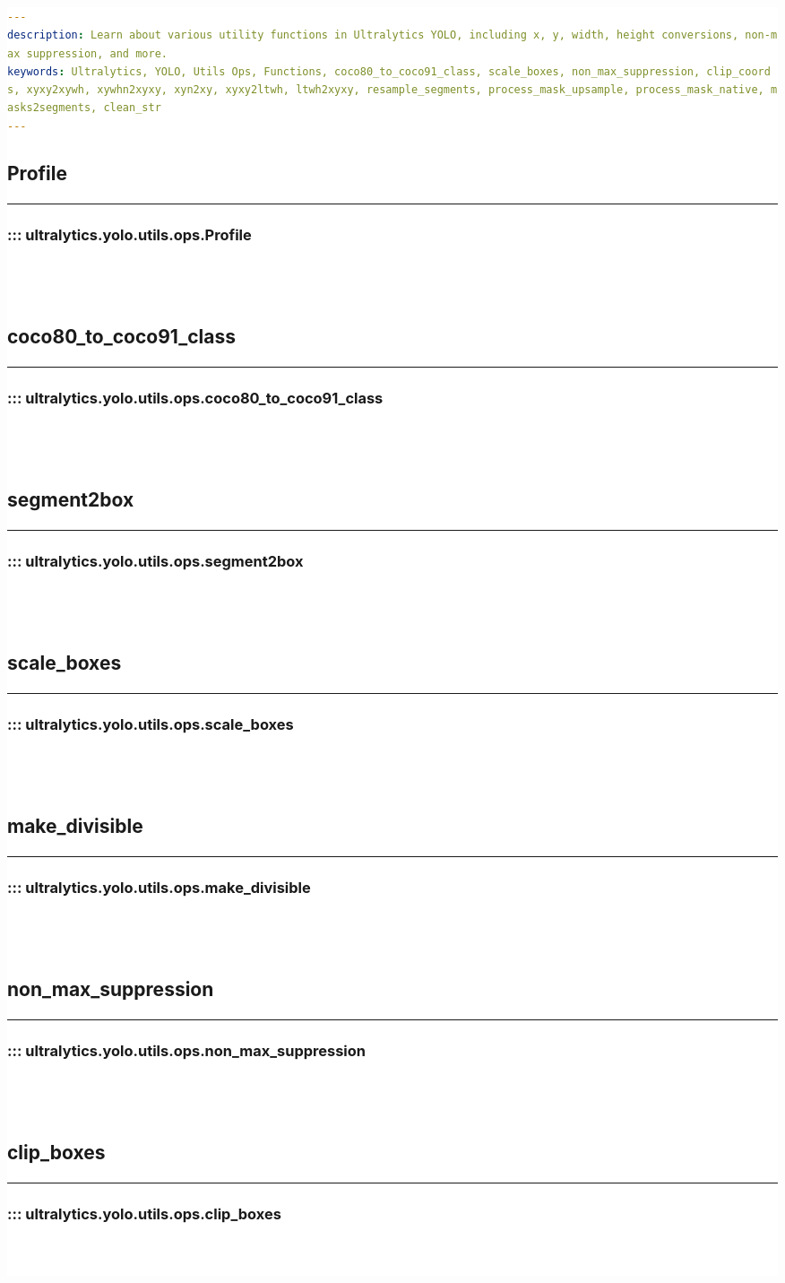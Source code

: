 ```yaml
---
description: Learn about various utility functions in Ultralytics YOLO, including x, y, width, height conversions, non-max suppression, and more.
keywords: Ultralytics, YOLO, Utils Ops, Functions, coco80_to_coco91_class, scale_boxes, non_max_suppression, clip_coords, xyxy2xywh, xywhn2xyxy, xyn2xy, xyxy2ltwh, ltwh2xyxy, resample_segments, process_mask_upsample, process_mask_native, masks2segments, clean_str
---
```


## Profile
---
### ::: ultralytics.yolo.utils.ops.Profile
<br><br>

## coco80_to_coco91_class
---
### ::: ultralytics.yolo.utils.ops.coco80_to_coco91_class
<br><br>

## segment2box
---
### ::: ultralytics.yolo.utils.ops.segment2box
<br><br>

## scale_boxes
---
### ::: ultralytics.yolo.utils.ops.scale_boxes
<br><br>

## make_divisible
---
### ::: ultralytics.yolo.utils.ops.make_divisible
<br><br>

## non_max_suppression
---
### ::: ultralytics.yolo.utils.ops.non_max_suppression
<br><br>

## clip_boxes
---
### ::: ultralytics.yolo.utils.ops.clip_boxes
<br><br>
